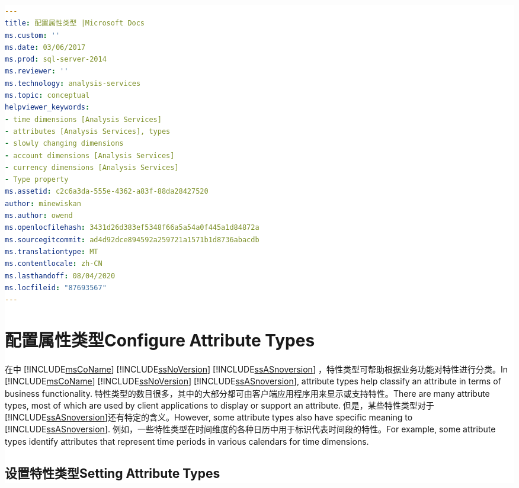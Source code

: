 ```yaml
---
title: 配置属性类型 |Microsoft Docs
ms.custom: ''
ms.date: 03/06/2017
ms.prod: sql-server-2014
ms.reviewer: ''
ms.technology: analysis-services
ms.topic: conceptual
helpviewer_keywords:
- time dimensions [Analysis Services]
- attributes [Analysis Services], types
- slowly changing dimensions
- account dimensions [Analysis Services]
- currency dimensions [Analysis Services]
- Type property
ms.assetid: c2c6a3da-555e-4362-a83f-88da28427520
author: minewiskan
ms.author: owend
ms.openlocfilehash: 3431d26d383ef5348f66a5a54a0f445a1d84872a
ms.sourcegitcommit: ad4d92dce894592a259721a1571b1d8736abacdb
ms.translationtype: MT
ms.contentlocale: zh-CN
ms.lasthandoff: 08/04/2020
ms.locfileid: "87693567"
---
```

# <a name="configure-attribute-types"></a><span data-ttu-id="8efd1-102">配置属性类型</span><span class="sxs-lookup"><span data-stu-id="8efd1-102">Configure Attribute Types</span></span>
  <span data-ttu-id="8efd1-103">在中 [!INCLUDE[msCoName](../../includes/msconame-md.md)] [!INCLUDE[ssNoVersion](../../includes/ssnoversion-md.md)] [!INCLUDE[ssASnoversion](../../includes/ssasnoversion-md.md)] ，特性类型可帮助根据业务功能对特性进行分类。</span><span class="sxs-lookup"><span data-stu-id="8efd1-103">In [!INCLUDE[msCoName](../../includes/msconame-md.md)] [!INCLUDE[ssNoVersion](../../includes/ssnoversion-md.md)] [!INCLUDE[ssASnoversion](../../includes/ssasnoversion-md.md)], attribute types help classify an attribute in terms of business functionality.</span></span> <span data-ttu-id="8efd1-104">特性类型的数目很多，其中的大部分都可由客户端应用程序用来显示或支持特性。</span><span class="sxs-lookup"><span data-stu-id="8efd1-104">There are many attribute types, most of which are used by client applications to display or support an attribute.</span></span> <span data-ttu-id="8efd1-105">但是，某些特性类型对于 [!INCLUDE[ssASnoversion](../../includes/ssasnoversion-md.md)]还有特定的含义。</span><span class="sxs-lookup"><span data-stu-id="8efd1-105">However, some attribute types also have specific meaning to [!INCLUDE[ssASnoversion](../../includes/ssasnoversion-md.md)].</span></span> <span data-ttu-id="8efd1-106">例如，一些特性类型在时间维度的各种日历中用于标识代表时间段的特性。</span><span class="sxs-lookup"><span data-stu-id="8efd1-106">For example, some attribute types identify attributes that represent time periods in various calendars for time dimensions.</span></span>  
  
##  <a name="setting-attribute-types"></a><a name="setting_attibute_types"></a> <span data-ttu-id="8efd1-107">设置特性类型</span><span class="sxs-lookup"><span data-stu-id="8efd1-107">Setting Attribute Types</span></span>  
